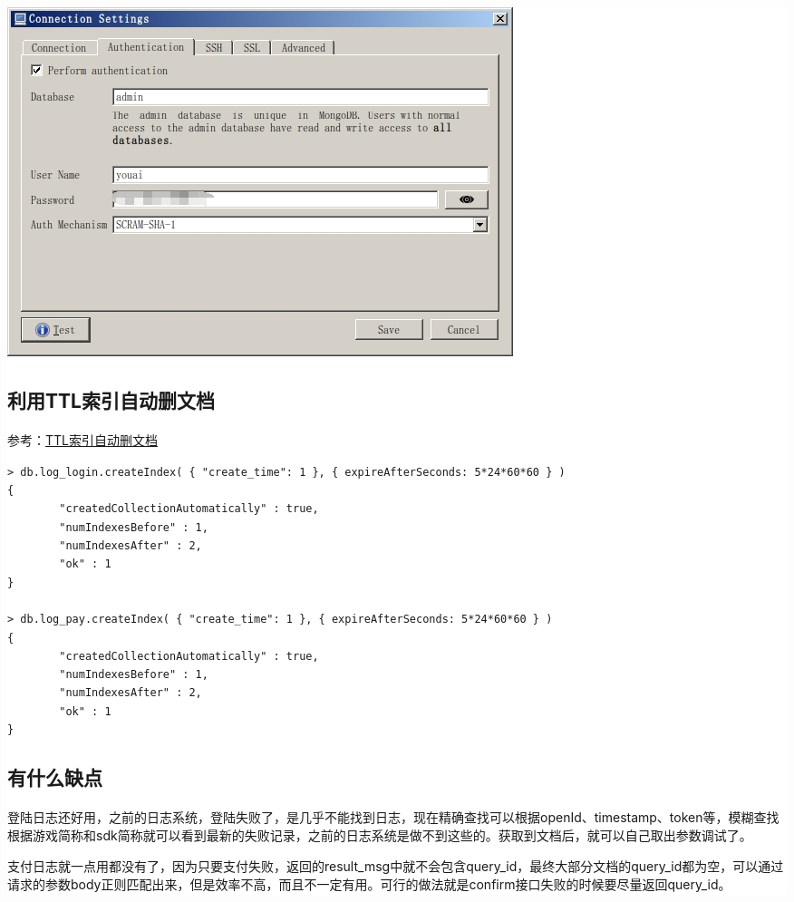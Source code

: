 ![](../images/mongo3.png)

## 利用TTL索引自动删文档

参考：[TTL索引自动删文档](https://blog.csdn.net/jianlong727/article/details/54631124)

```
> db.log_login.createIndex( { "create_time": 1 }, { expireAfterSeconds: 5*24*60*60 } )
{
        "createdCollectionAutomatically" : true,
        "numIndexesBefore" : 1,
        "numIndexesAfter" : 2,
        "ok" : 1
}

> db.log_pay.createIndex( { "create_time": 1 }, { expireAfterSeconds: 5*24*60*60 } )
{
        "createdCollectionAutomatically" : true,
        "numIndexesBefore" : 1,
        "numIndexesAfter" : 2,
        "ok" : 1
}
```

## 有什么缺点

登陆日志还好用，之前的日志系统，登陆失败了，是几乎不能找到日志，现在精确查找可以根据openId、timestamp、token等，模糊查找根据游戏简称和sdk简称就可以看到最新的失败记录，之前的日志系统是做不到这些的。获取到文档后，就可以自己取出参数调试了。

支付日志就一点用都没有了，因为只要支付失败，返回的result_msg中就不会包含query_id，最终大部分文档的query_id都为空，可以通过请求的参数body正则匹配出来，但是效率不高，而且不一定有用。可行的做法就是confirm接口失败的时候要尽量返回query_id。

